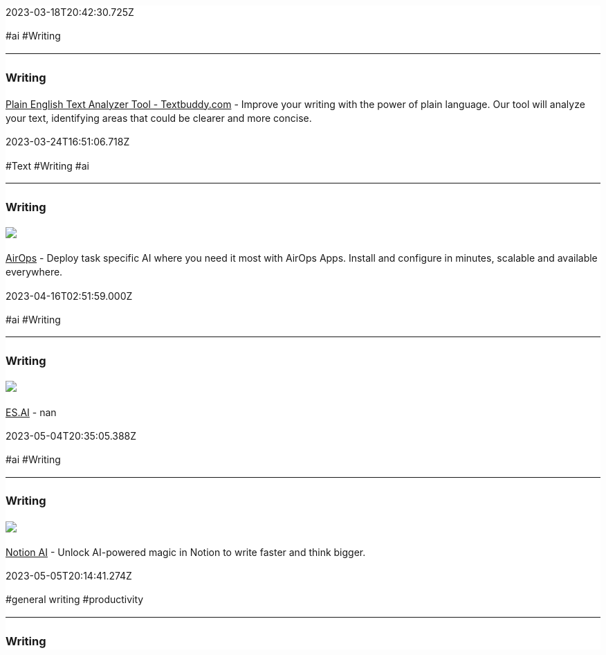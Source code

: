 2023-03-18T20:42:30.725Z

#ai #Writing

---

### Writing

[Plain English Text Analyzer Tool - Textbuddy.com](https://textbuddy.com) - Improve your writing with the power of plain language. Our tool will analyze your text, identifying areas that could be clearer and more concise.

2023-03-24T16:51:06.718Z

#Text #Writing #ai

---

### Writing

![](https://assets.website-files.com/61fae48cb5979577435753f6/642ccd5c6e06ee6861bb796d_OG-image-app-builder.png)

[AirOps](https://www.airops.com) - Deploy task specific AI where you need it most with AirOps Apps. Install and configure in minutes, scalable and available everywhere.

2023-04-16T02:51:59.000Z

#ai #Writing

---

### Writing

![](https://esai.ai/cdn/shop/files/Screen_Shot_2023-06-09_at_3.42.21_PM.png?v=1686339752)

[ES.AI](https://esai.ai) - nan

2023-05-04T20:35:05.388Z

#ai #Writing

---

### Writing

![](https://www.notion.so/front-static/meta/ai-v2.png)

[Notion AI](https://affiliate.notion.so/futurepedia) - Unlock AI-powered magic in Notion to write faster and think bigger.

2023-05-05T20:14:41.274Z

#general writing #productivity

---

### Writing
